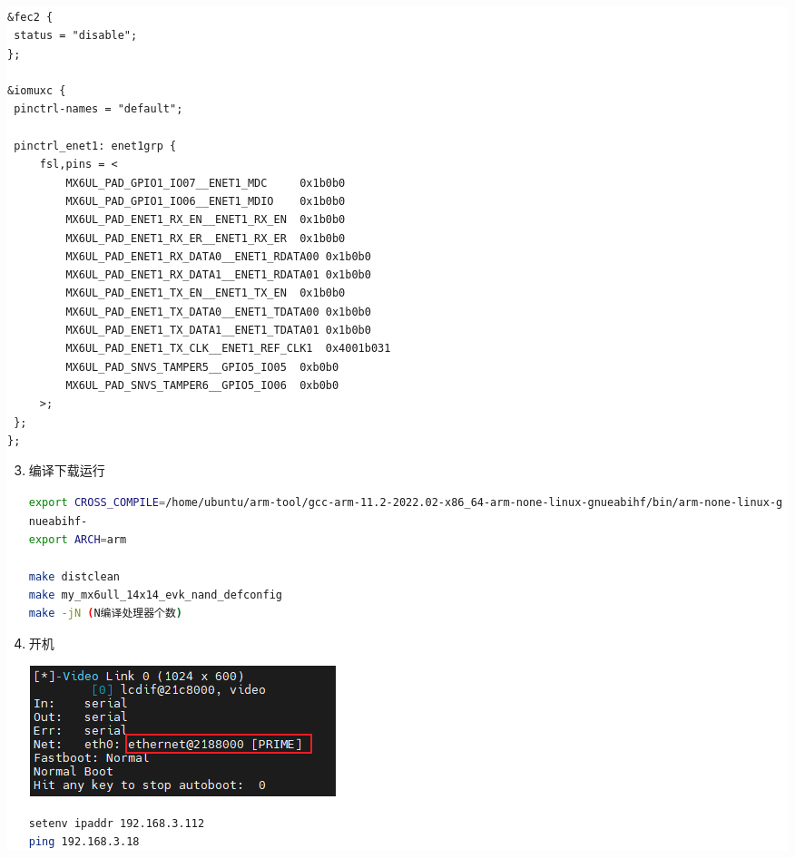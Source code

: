    ```
   &fec2 {
   	status = "disable";
   };
   
   &iomuxc {
   	pinctrl-names = "default";
   
   	pinctrl_enet1: enet1grp {
   		fsl,pins = <
   			MX6UL_PAD_GPIO1_IO07__ENET1_MDC		0x1b0b0
   			MX6UL_PAD_GPIO1_IO06__ENET1_MDIO	0x1b0b0
   			MX6UL_PAD_ENET1_RX_EN__ENET1_RX_EN	0x1b0b0
   			MX6UL_PAD_ENET1_RX_ER__ENET1_RX_ER	0x1b0b0
   			MX6UL_PAD_ENET1_RX_DATA0__ENET1_RDATA00	0x1b0b0
   			MX6UL_PAD_ENET1_RX_DATA1__ENET1_RDATA01	0x1b0b0
   			MX6UL_PAD_ENET1_TX_EN__ENET1_TX_EN	0x1b0b0
   			MX6UL_PAD_ENET1_TX_DATA0__ENET1_TDATA00	0x1b0b0
   			MX6UL_PAD_ENET1_TX_DATA1__ENET1_TDATA01	0x1b0b0
   			MX6UL_PAD_ENET1_TX_CLK__ENET1_REF_CLK1	0x4001b031
   			MX6UL_PAD_SNVS_TAMPER5__GPIO5_IO05  0xb0b0
   			MX6UL_PAD_SNVS_TAMPER6__GPIO5_IO06  0xb0b0
   		>;
   	};
   };
   ```

   

3. 编译下载运行

   ```bash
   export CROSS_COMPILE=/home/ubuntu/arm-tool/gcc-arm-11.2-2022.02-x86_64-arm-none-linux-gnueabihf/bin/arm-none-linux-gnueabihf-
   export ARCH=arm
   
   make distclean
   make my_mx6ull_14x14_evk_nand_defconfig
   make -jN (N编译处理器个数)
   ```

   

4. 开机

   ![image-20221002185510792](resource/image-20221002185510792.png)

   ```bash
   setenv ipaddr 192.168.3.112
   ping 192.168.3.18
   ```
